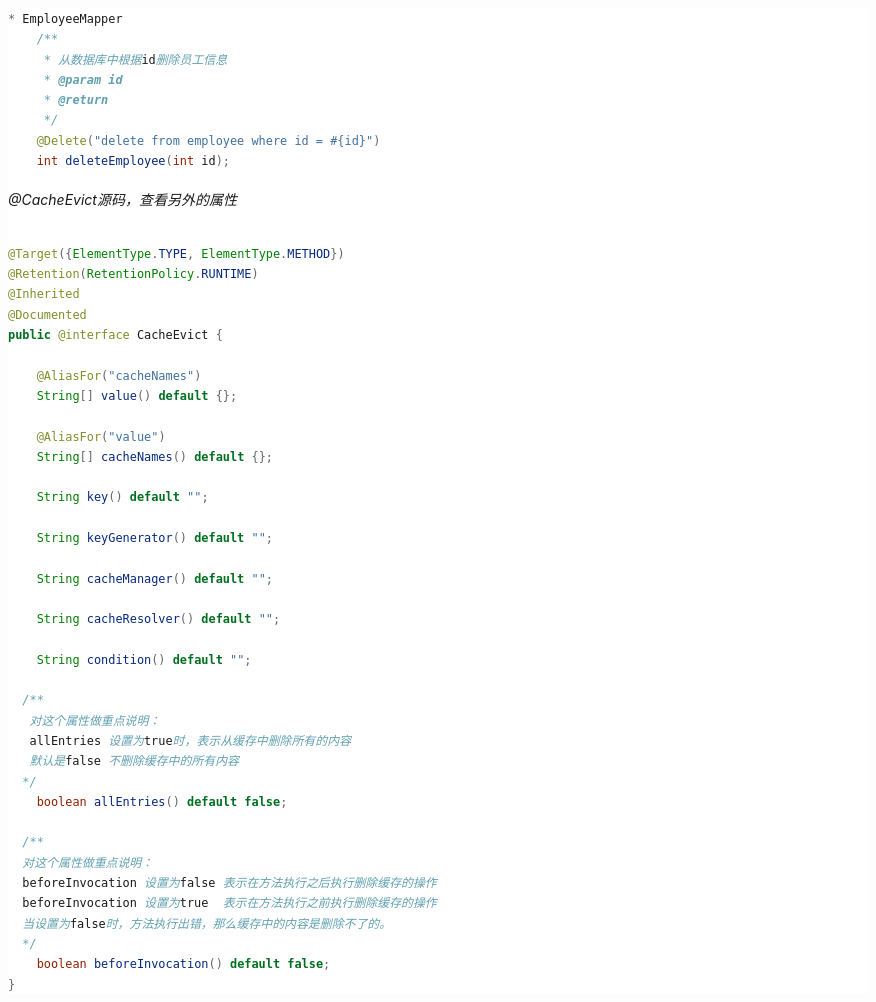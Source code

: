 ```java
* EmployeeMapper
    /**
     * 从数据库中根据id删除员工信息
     * @param id
     * @return
     */
    @Delete("delete from employee where id = #{id}")
    int deleteEmployee(int id);
```

###### @CacheEvict源码，查看另外的属性

```java
@Target({ElementType.TYPE, ElementType.METHOD})
@Retention(RetentionPolicy.RUNTIME)
@Inherited
@Documented
public @interface CacheEvict {

	@AliasFor("cacheNames")
	String[] value() default {};

	@AliasFor("value")
	String[] cacheNames() default {};

	String key() default "";

	String keyGenerator() default "";

	String cacheManager() default "";

	String cacheResolver() default "";

	String condition() default "";

  /**
   对这个属性做重点说明：
   allEntries 设置为true时，表示从缓存中删除所有的内容
   默认是false 不删除缓存中的所有内容  
  */
	boolean allEntries() default false;

  /**
  对这个属性做重点说明：
  beforeInvocation 设置为false 表示在方法执行之后执行删除缓存的操作
  beforeInvocation 设置为true  表示在方法执行之前执行删除缓存的操作
  当设置为false时，方法执行出错，那么缓存中的内容是删除不了的。 
  */
	boolean beforeInvocation() default false;
}
```
